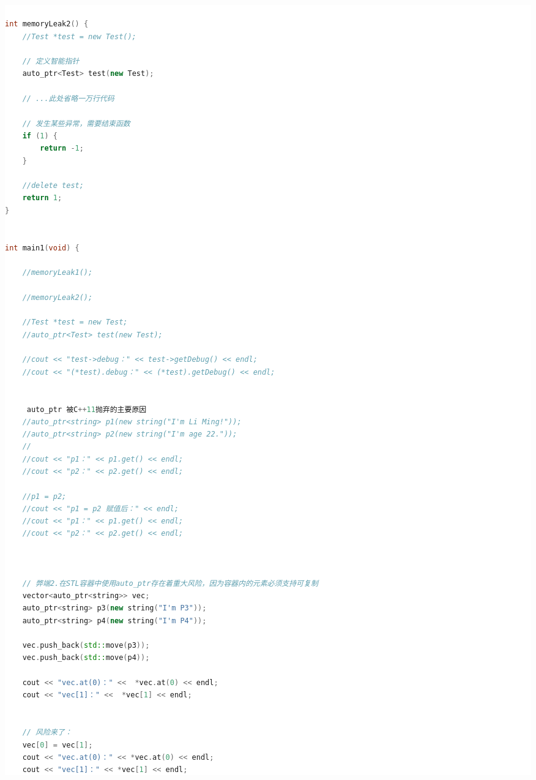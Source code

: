 ```c++

int memoryLeak2() {
	//Test *test = new Test();

	// 定义智能指针
	auto_ptr<Test> test(new Test);

	// ...此处省略一万行代码

	// 发生某些异常，需要结束函数
	if (1) {
		return -1;
	}

	//delete test;
	return 1;
}


int main1(void) {

	//memoryLeak1();

	//memoryLeak2();

	//Test *test = new Test;
	//auto_ptr<Test> test(new Test);

	//cout << "test->debug：" << test->getDebug() << endl;
	//cout << "(*test).debug：" << (*test).getDebug() << endl;


	 auto_ptr 被C++11抛弃的主要原因
	//auto_ptr<string> p1(new string("I'm Li Ming!"));
	//auto_ptr<string> p2(new string("I'm age 22."));
	//
	//cout << "p1：" << p1.get() << endl;
	//cout << "p2：" << p2.get() << endl;

	//p1 = p2;
	//cout << "p1 = p2 赋值后：" << endl;
	//cout << "p1：" << p1.get() << endl;
	//cout << "p2：" << p2.get() << endl;



	// 弊端2.在STL容器中使用auto_ptr存在着重大风险，因为容器内的元素必须支持可复制
	vector<auto_ptr<string>> vec;
	auto_ptr<string> p3(new string("I'm P3"));
	auto_ptr<string> p4(new string("I'm P4"));

	vec.push_back(std::move(p3));
	vec.push_back(std::move(p4));

	cout << "vec.at(0)：" <<  *vec.at(0) << endl;
	cout << "vec[1]：" <<  *vec[1] << endl;


	// 风险来了：
	vec[0] = vec[1];
	cout << "vec.at(0)：" << *vec.at(0) << endl;
	cout << "vec[1]：" << *vec[1] << endl;

```